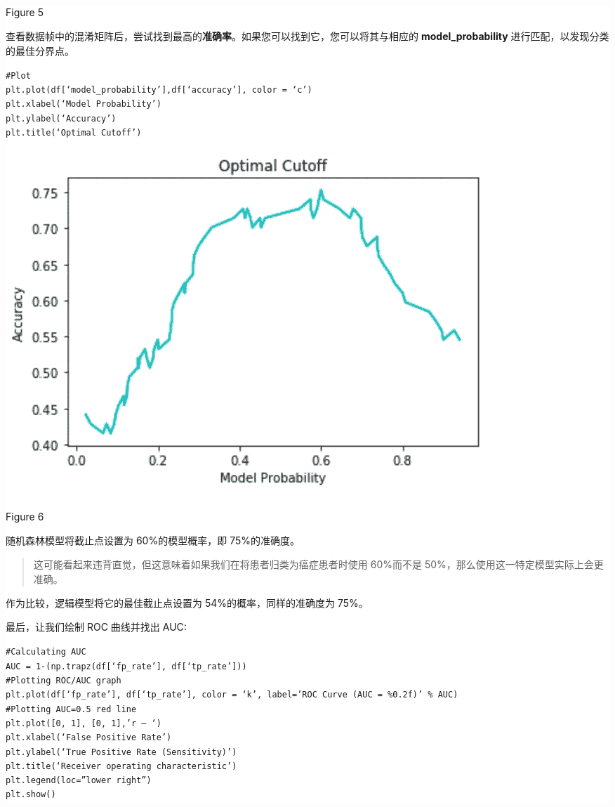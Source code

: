 Figure 5

查看数据帧中的混淆矩阵后，尝试找到最高的**准确率**。如果您可以找到它，您可以将其与相应的 **model_probability** 进行匹配，以发现分类的最佳分界点。

```
#Plot
plt.plot(df[‘model_probability’],df[‘accuracy’], color = ‘c’)
plt.xlabel(‘Model Probability’)
plt.ylabel(‘Accuracy’)
plt.title(‘Optimal Cutoff’)
```

![](img/0682de2a8c35f2f61f509c8cc92ad378.png)

Figure 6

随机森林模型将截止点设置为 60%的模型概率，即 75%的准确度。

> 这可能看起来违背直觉，但这意味着如果我们在将患者归类为癌症患者时使用 60%而不是 50%，那么使用这一特定模型实际上会更准确。

作为比较，逻辑模型将它的最佳截止点设置为 54%的概率，同样的准确度为 75%。

最后，让我们绘制 ROC 曲线并找出 AUC:

```
#Calculating AUC
AUC = 1-(np.trapz(df[‘fp_rate’], df[‘tp_rate’]))
#Plotting ROC/AUC graph
plt.plot(df[‘fp_rate’], df[‘tp_rate’], color = ‘k’, label=’ROC Curve (AUC = %0.2f)’ % AUC)
#Plotting AUC=0.5 red line
plt.plot([0, 1], [0, 1],’r — ‘)
plt.xlabel(‘False Positive Rate’)
plt.ylabel(‘True Positive Rate (Sensitivity)’)
plt.title(‘Receiver operating characteristic’)
plt.legend(loc=”lower right”)
plt.show()
```
